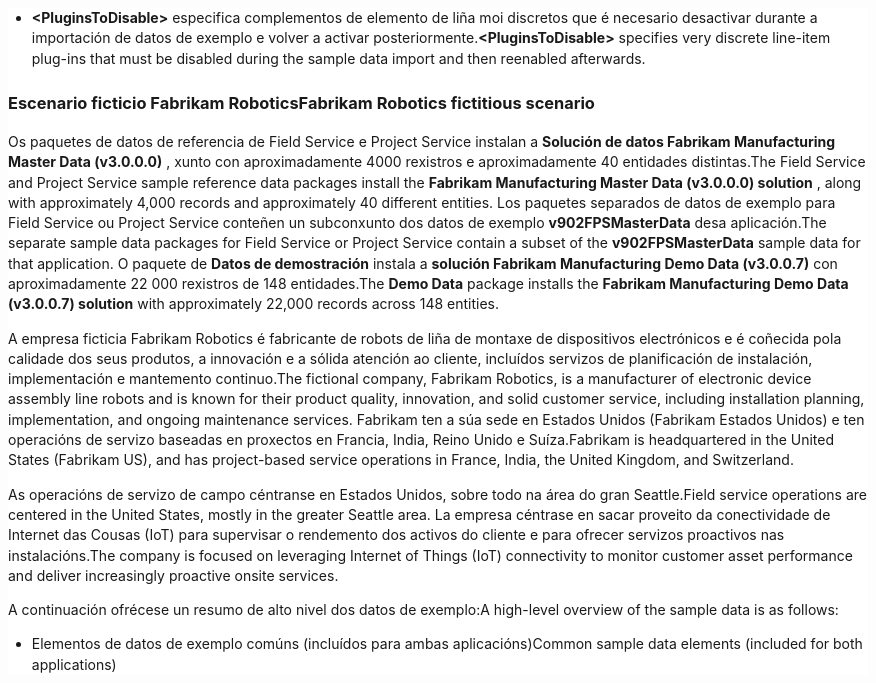 - <span data-ttu-id="c5bfd-252">**\<PluginsToDisable\>** especifica complementos de elemento de liña moi discretos que é necesario desactivar durante a importación de datos de exemplo e volver a activar posteriormente.</span><span class="sxs-lookup"><span data-stu-id="c5bfd-252">**\<PluginsToDisable\>** specifies very discrete line-item plug-ins that must be disabled during the sample data import and then reenabled afterwards.</span></span>

### <a name="fabrikam-robotics-fictitious-scenario"></a><span data-ttu-id="c5bfd-253">Escenario ficticio Fabrikam Robotics</span><span class="sxs-lookup"><span data-stu-id="c5bfd-253">Fabrikam Robotics fictitious scenario</span></span>

<span data-ttu-id="c5bfd-254">Os paquetes de datos de referencia de Field Service e Project Service instalan a **Solución de datos Fabrikam Manufacturing Master Data (v3.0.0.0)** , xunto con aproximadamente 4000 rexistros e aproximadamente 40 entidades distintas.</span><span class="sxs-lookup"><span data-stu-id="c5bfd-254">The Field Service and Project Service sample reference data packages install the **Fabrikam Manufacturing Master Data (v3.0.0.0) solution** , along with approximately 4,000 records and approximately 40 different entities.</span></span> <span data-ttu-id="c5bfd-255">Los paquetes separados de datos de exemplo para Field Service ou Project Service conteñen un subconxunto dos datos de exemplo **v902FPSMasterData** desa aplicación.</span><span class="sxs-lookup"><span data-stu-id="c5bfd-255">The separate sample data packages for Field Service or Project Service contain a subset of the **v902FPSMasterData** sample data for that application.</span></span> <span data-ttu-id="c5bfd-256">O paquete de **Datos de demostración** instala a **solución Fabrikam Manufacturing Demo Data (v3.0.0.7)** con aproximadamente 22 000 rexistros de 148 entidades.</span><span class="sxs-lookup"><span data-stu-id="c5bfd-256">The **Demo Data** package installs the **Fabrikam Manufacturing Demo Data (v3.0.0.7) solution** with approximately 22,000 records across 148 entities.</span></span>

<span data-ttu-id="c5bfd-257">A empresa ficticia Fabrikam Robotics é fabricante de robots de liña de montaxe de dispositivos electrónicos e é coñecida pola calidade dos seus produtos, a innovación e a sólida atención ao cliente, incluídos servizos de planificación de instalación, implementación e mantemento continuo.</span><span class="sxs-lookup"><span data-stu-id="c5bfd-257">The fictional company, Fabrikam Robotics, is a manufacturer of electronic device assembly line robots and is known for their product quality, innovation, and solid customer service, including installation planning, implementation, and ongoing maintenance services.</span></span> <span data-ttu-id="c5bfd-258">Fabrikam ten a súa sede en Estados Unidos (Fabrikam Estados Unidos) e ten operacións de servizo baseadas en proxectos en Francia, India, Reino Unido e Suíza.</span><span class="sxs-lookup"><span data-stu-id="c5bfd-258">Fabrikam is headquartered in the United States (Fabrikam US), and has project-based service operations in France, India, the United Kingdom, and Switzerland.</span></span>

<span data-ttu-id="c5bfd-259">As operacións de servizo de campo céntranse en Estados Unidos, sobre todo na área do gran Seattle.</span><span class="sxs-lookup"><span data-stu-id="c5bfd-259">Field service operations are centered in the United States, mostly in the greater Seattle area.</span></span> <span data-ttu-id="c5bfd-260">La empresa céntrase en sacar proveito da conectividade de Internet das Cousas (IoT) para supervisar o rendemento dos activos do cliente e para ofrecer servizos proactivos nas instalacións.</span><span class="sxs-lookup"><span data-stu-id="c5bfd-260">The company is focused on leveraging Internet of Things (IoT) connectivity to monitor customer asset performance and deliver increasingly proactive onsite services.</span></span>

<span data-ttu-id="c5bfd-261">A continuación ofrécese un resumo de alto nivel dos datos de exemplo:</span><span class="sxs-lookup"><span data-stu-id="c5bfd-261">A high-level overview of the sample data is as follows:</span></span>

- <span data-ttu-id="c5bfd-262">Elementos de datos de exemplo comúns (incluídos para ambas aplicacións)</span><span class="sxs-lookup"><span data-stu-id="c5bfd-262">Common sample data elements (included for both applications)</span></span>
